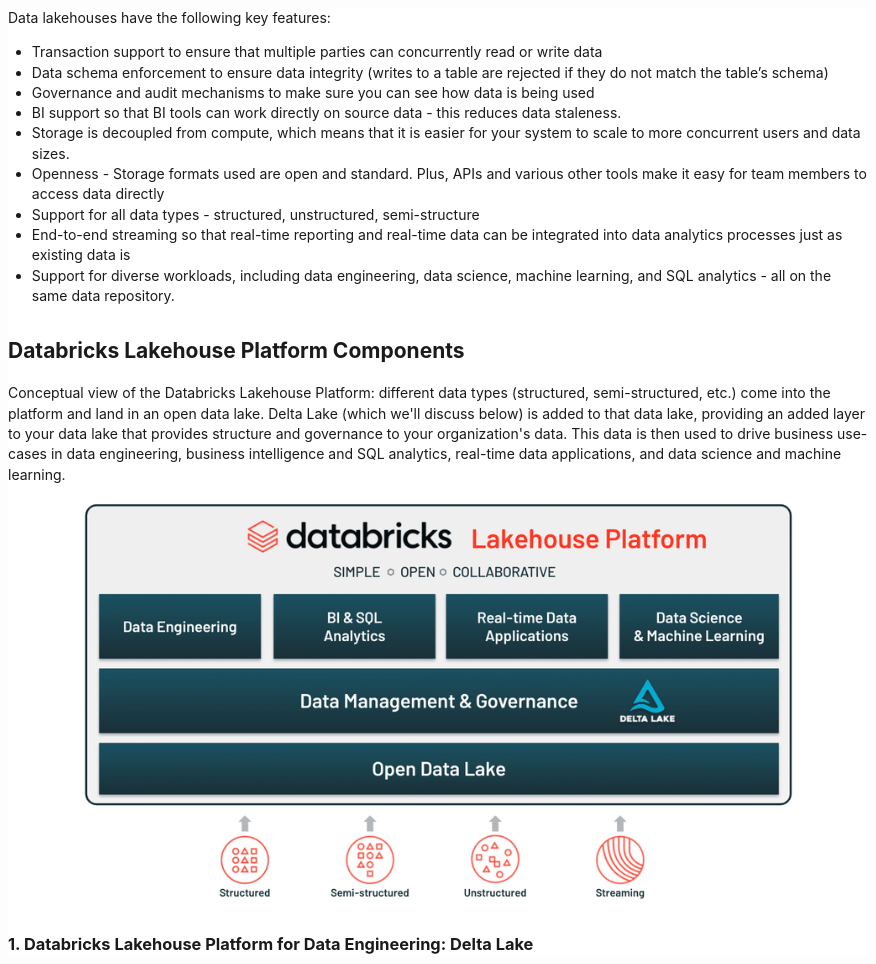 Data lakehouses have the following key features:

- Transaction support to ensure that multiple parties can concurrently read or write data
- Data schema enforcement to ensure data integrity (writes to a table are rejected if they do not match the table’s schema)
- Governance and audit mechanisms to make sure you can see how data is being used 
- BI support so that BI tools can work directly on source data - this reduces data staleness.
- Storage is decoupled from compute, which means that it is easier for your system to scale to more concurrent users and data sizes.
- Openness - Storage formats used are open and standard. Plus, APIs and various other tools make it easy for team members to access data directly
- Support for all data types - structured, unstructured, semi-structure
- End-to-end streaming so that real-time reporting and real-time data can be integrated into data analytics processes just as existing data is
- Support for diverse workloads, including data engineering, data science, machine learning, and SQL analytics - all on the same data repository.

## Databricks Lakehouse Platform Components

Conceptual view of the Databricks Lakehouse Platform: different data types (structured, semi-structured, etc.) come into the platform and land in an open data lake. Delta Lake (which we'll discuss below) is added to that data lake, providing an added layer to your data lake that provides structure and governance to your organization's data. This data is then used to drive business use-cases in data engineering, business intelligence and SQL analytics, real-time data applications, and data science and machine learning. 

![iamge info](pic_ref/lakehouse_1/0rqqLVGpCHz9F8So_BPNFYf8zdTCPThao.png)

### 1. Databricks Lakehouse Platform for Data Engineering: Delta Lake 
